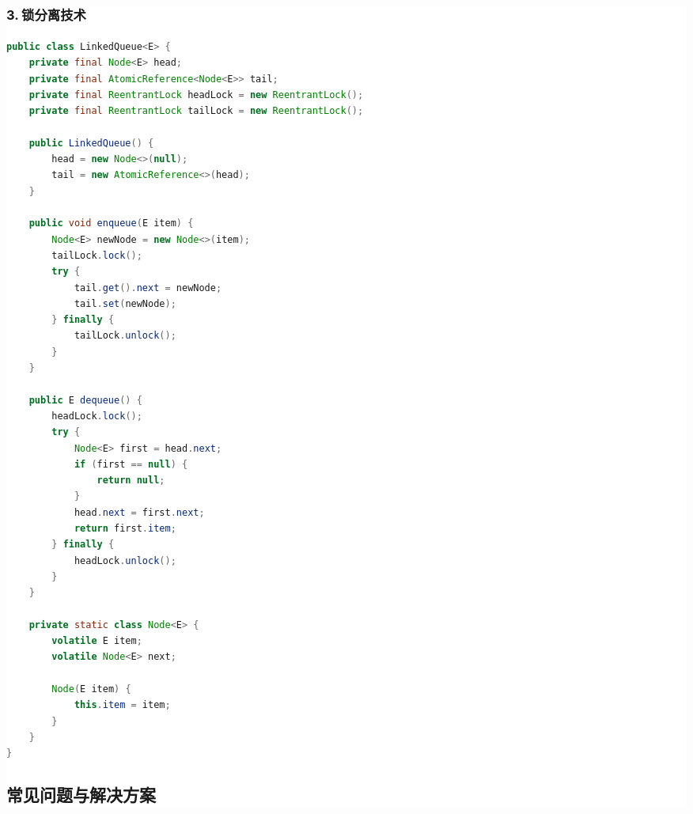 ### 3. 锁分离技术

```java
public class LinkedQueue<E> {
    private final Node<E> head;
    private final AtomicReference<Node<E>> tail;
    private final ReentrantLock headLock = new ReentrantLock();
    private final ReentrantLock tailLock = new ReentrantLock();
    
    public LinkedQueue() {
        head = new Node<>(null);
        tail = new AtomicReference<>(head);
    }
    
    public void enqueue(E item) {
        Node<E> newNode = new Node<>(item);
        tailLock.lock();
        try {
            tail.get().next = newNode;
            tail.set(newNode);
        } finally {
            tailLock.unlock();
        }
    }
    
    public E dequeue() {
        headLock.lock();
        try {
            Node<E> first = head.next;
            if (first == null) {
                return null;
            }
            head.next = first.next;
            return first.item;
        } finally {
            headLock.unlock();
        }
    }
    
    private static class Node<E> {
        volatile E item;
        volatile Node<E> next;
        
        Node(E item) {
            this.item = item;
        }
    }
}
```

## 常见问题与解决方案
